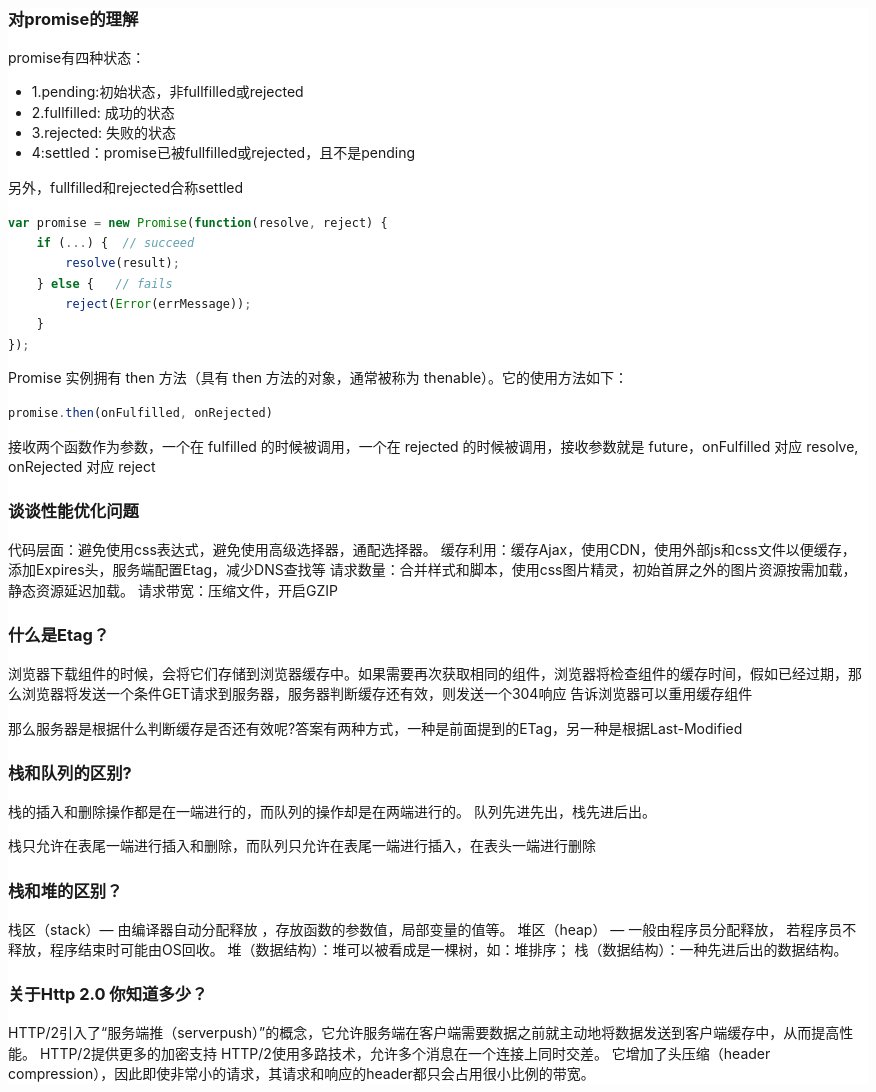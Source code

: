 ### 对promise的理解

promise有四种状态：

+ 1.pending:初始状态，非fullfilled或rejected
+ 2.fullfilled: 成功的状态
+ 3.rejected: 失败的状态
+ 4:settled：promise已被fullfilled或rejected，且不是pending

另外，fullfilled和rejected合称settled

```js
var promise = new Promise(function(resolve, reject) {
    if (...) {  // succeed
        resolve(result);
    } else {   // fails
        reject(Error(errMessage));
    }
});
```

Promise 实例拥有 then 方法（具有 then 方法的对象，通常被称为 thenable）。它的使用方法如下：

```js
promise.then(onFulfilled, onRejected)
```

接收两个函数作为参数，一个在 fulfilled 的时候被调用，一个在 rejected 的时候被调用，接收参数就是 future，onFulfilled 对应 resolve, onRejected 对应 reject

### 谈谈性能优化问题

代码层面：避免使用css表达式，避免使用高级选择器，通配选择器。
缓存利用：缓存Ajax，使用CDN，使用外部js和css文件以便缓存，添加Expires头，服务端配置Etag，减少DNS查找等
请求数量：合并样式和脚本，使用css图片精灵，初始首屏之外的图片资源按需加载，静态资源延迟加载。
请求带宽：压缩文件，开启GZIP

### 什么是Etag？

浏览器下载组件的时候，会将它们存储到浏览器缓存中。如果需要再次获取相同的组件，浏览器将检查组件的缓存时间，假如已经过期，那么浏览器将发送一个条件GET请求到服务器，服务器判断缓存还有效，则发送一个304响应
告诉浏览器可以重用缓存组件

那么服务器是根据什么判断缓存是否还有效呢?答案有两种方式，一种是前面提到的ETag，另一种是根据Last-Modified

### 栈和队列的区别?

栈的插入和删除操作都是在一端进行的，而队列的操作却是在两端进行的。
队列先进先出，栈先进后出。

栈只允许在表尾一端进行插入和删除，而队列只允许在表尾一端进行插入，在表头一端进行删除 

### 栈和堆的区别？

栈区（stack）—   由编译器自动分配释放   ，存放函数的参数值，局部变量的值等。
堆区（heap）   —   一般由程序员分配释放，   若程序员不释放，程序结束时可能由OS回收。
堆（数据结构）：堆可以被看成是一棵树，如：堆排序；
栈（数据结构）：一种先进后出的数据结构。 

### 关于Http 2.0 你知道多少？

HTTP/2引入了“服务端推（serverpush）”的概念，它允许服务端在客户端需要数据之前就主动地将数据发送到客户端缓存中，从而提高性能。
HTTP/2提供更多的加密支持
HTTP/2使用多路技术，允许多个消息在一个连接上同时交差。
它增加了头压缩（header compression），因此即使非常小的请求，其请求和响应的header都只会占用很小比例的带宽。

